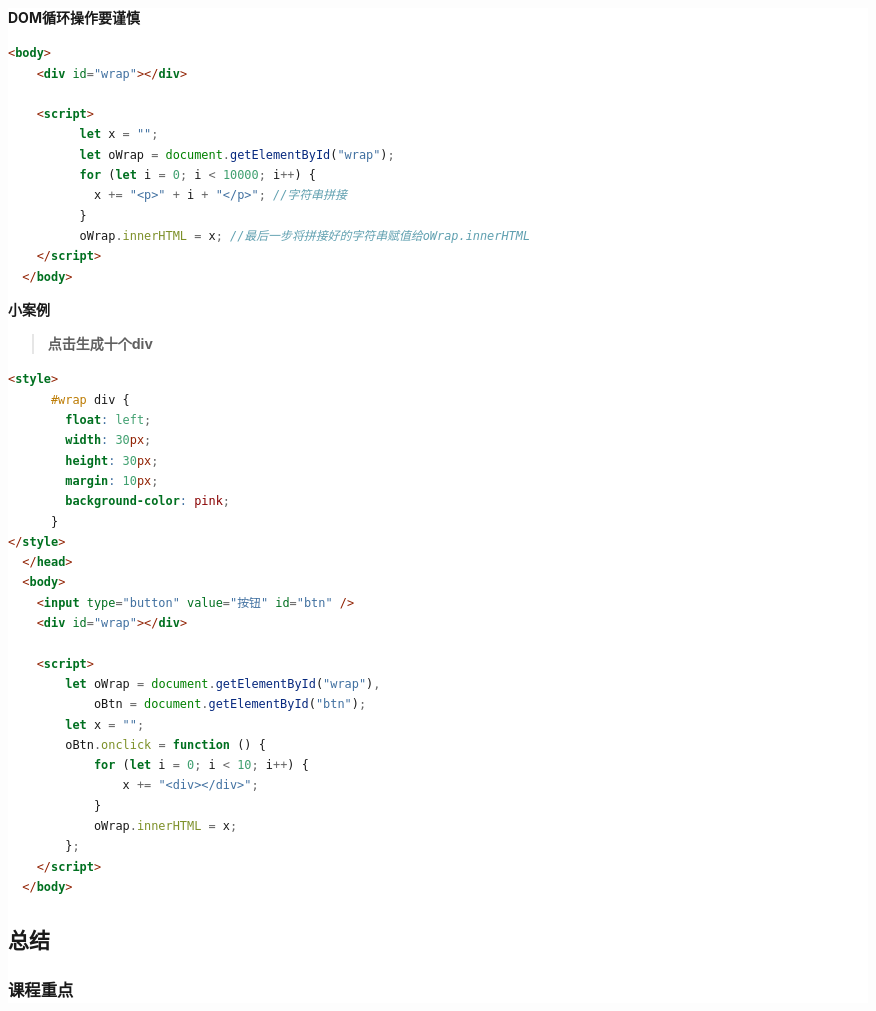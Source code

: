 **DOM循环操作要谨慎**

```html
<body>
    <div id="wrap"></div>

    <script>
          let x = "";
          let oWrap = document.getElementById("wrap");
          for (let i = 0; i < 10000; i++) {
            x += "<p>" + i + "</p>"; //字符串拼接
          }
          oWrap.innerHTML = x; //最后一步将拼接好的字符串赋值给oWrap.innerHTML
    </script>
  </body>
```

**小案例**

> **点击生成十个div**

```html
<style>
      #wrap div {
        float: left;
        width: 30px;
        height: 30px;
        margin: 10px;
        background-color: pink;
      }
</style>
  </head>
  <body>
    <input type="button" value="按钮" id="btn" />
    <div id="wrap"></div>

    <script>
        let oWrap = document.getElementById("wrap"),
            oBtn = document.getElementById("btn");
        let x = "";
        oBtn.onclick = function () {
            for (let i = 0; i < 10; i++) {
                x += "<div></div>";
            }
            oWrap.innerHTML = x;
        };
    </script>
  </body>
```

## 总结

### 课程重点
